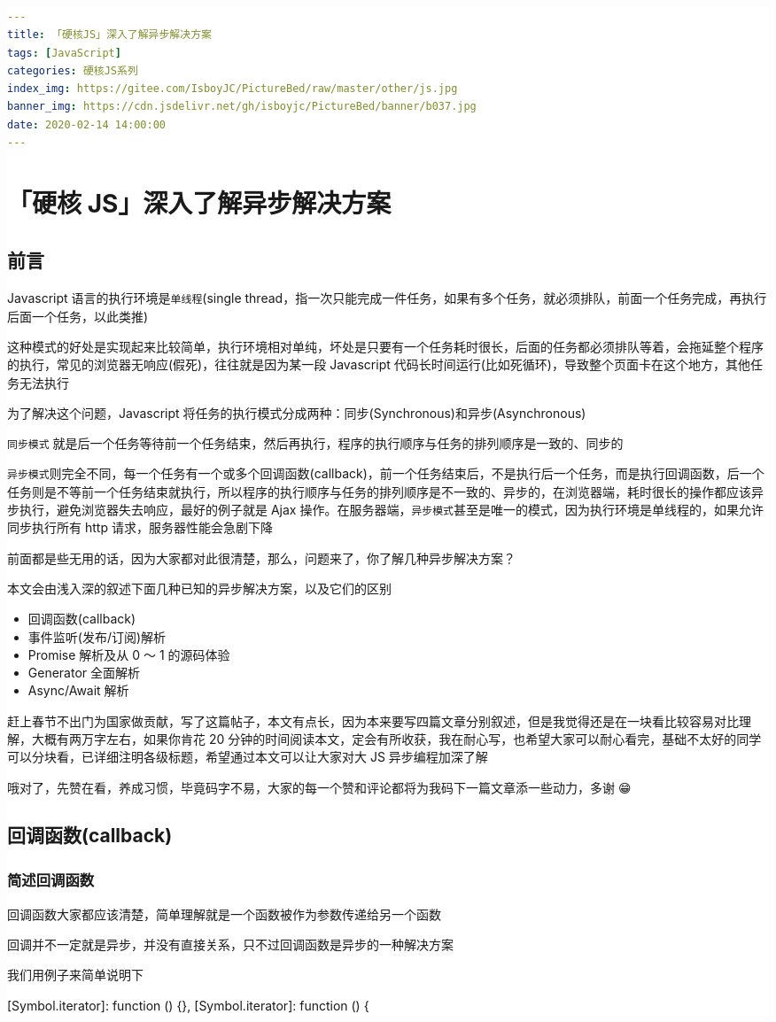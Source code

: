 ```yaml
---
title: 「硬核JS」深入了解异步解决方案
tags: [JavaScript]
categories: 硬核JS系列
index_img: https://gitee.com/IsboyJC/PictureBed/raw/master/other/js.jpg
banner_img: https://cdn.jsdelivr.net/gh/isboyjc/PictureBed/banner/b037.jpg
date: 2020-02-14 14:00:00
---
```




# 「硬核 JS」深入了解异步解决方案

## 前言

Javascript 语言的执行环境是`单线程`(single thread，指一次只能完成一件任务，如果有多个任务，就必须排队，前面一个任务完成，再执行后面一个任务，以此类推)

这种模式的好处是实现起来比较简单，执行环境相对单纯，坏处是只要有一个任务耗时很长，后面的任务都必须排队等着，会拖延整个程序的执行，常见的浏览器无响应(假死)，往往就是因为某一段 Javascript 代码长时间运行(比如死循环)，导致整个页面卡在这个地方，其他任务无法执行

为了解决这个问题，Javascript 将任务的执行模式分成两种：同步(Synchronous)和异步(Asynchronous)

`同步模式` 就是后一个任务等待前一个任务结束，然后再执行，程序的执行顺序与任务的排列顺序是一致的、同步的

`异步模式`则完全不同，每一个任务有一个或多个回调函数(callback)，前一个任务结束后，不是执行后一个任务，而是执行回调函数，后一个任务则是不等前一个任务结束就执行，所以程序的执行顺序与任务的排列顺序是不一致的、异步的，在浏览器端，耗时很长的操作都应该异步执行，避免浏览器失去响应，最好的例子就是 Ajax 操作。在服务器端，`异步模式`甚至是唯一的模式，因为执行环境是单线程的，如果允许同步执行所有 http 请求，服务器性能会急剧下降

前面都是些无用的话，因为大家都对此很清楚，那么，问题来了，你了解几种异步解决方案？

本文会由浅入深的叙述下面几种已知的异步解决方案，以及它们的区别

- 回调函数(callback)
- 事件监听(发布/订阅)解析
- Promise 解析及从 0 ～ 1 的源码体验
- Generator 全面解析
- Async/Await 解析

赶上春节不出门为国家做贡献，写了这篇帖子，本文有点长，因为本来要写四篇文章分别叙述，但是我觉得还是在一块看比较容易对比理解，大概有两万字左右，如果你肯花 20 分钟的时间阅读本文，定会有所收获，我在耐心写，也希望大家可以耐心看完，基础不太好的同学可以分块看，已详细注明各级标题，希望通过本文可以让大家对大 JS 异步编程加深了解

哦对了，先赞在看，养成习惯，毕竟码字不易，大家的每一个赞和评论都将为我码下一篇文章添一些动力，多谢 😁

## 回调函数(callback)

### 简述回调函数

回调函数大家都应该清楚，简单理解就是一个函数被作为参数传递给另一个函数

回调并不一定就是异步，并没有直接关系，只不过回调函数是异步的一种解决方案

我们用例子来简单说明下


  [Symbol.iterator]: function () {},
  [Symbol.iterator]: function () {